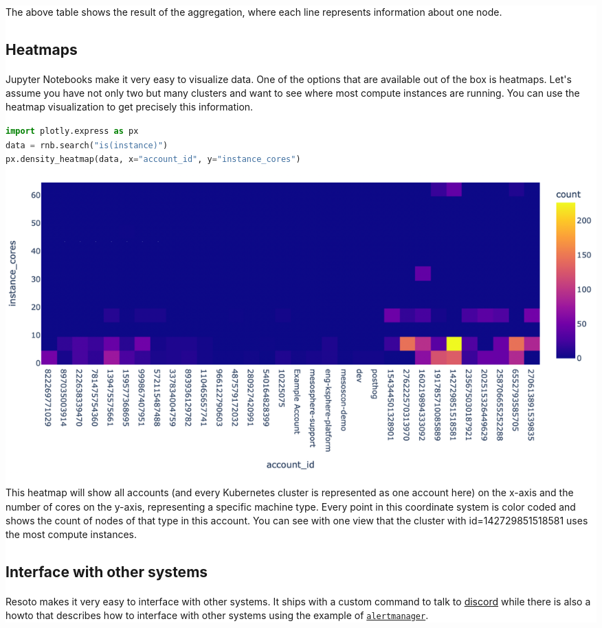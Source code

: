 The above table shows the result of the aggregation, where each line represents information about one node.

## Heatmaps

Jupyter Notebooks make it very easy to visualize data. One of the options that are available out of the box is heatmaps. Let's assume you have not only two but many clusters and want to see where most compute instances are running. You can use the heatmap visualization to get precisely this information.

```python
import plotly.express as px
data = rnb.search("is(instance)")
px.density_heatmap(data, x="account_id", y="instance_cores")
```

![Heatmap](img/heatmap.png)

This heatmap will show all accounts (and every Kubernetes cluster is represented as one account here) on the x-axis and the number of cores on the y-axis, representing a specific machine type. Every point in this coordinate system is color coded and shows the count of nodes of that type in this account. You can see with one view that the cluster with id=142729851518581 uses the most compute instances.

## Interface with other systems

Resoto makes it very easy to interface with other systems. It ships with a custom command to talk to [discord](/docs/how-to-guides/alerting/send-discord-notifications) while there is also a howto that describes how to interface with other systems using the example of [`alertmanager`](/docs/how-to-guides/alerting/send-prometheus-alertmanager-alerts).
